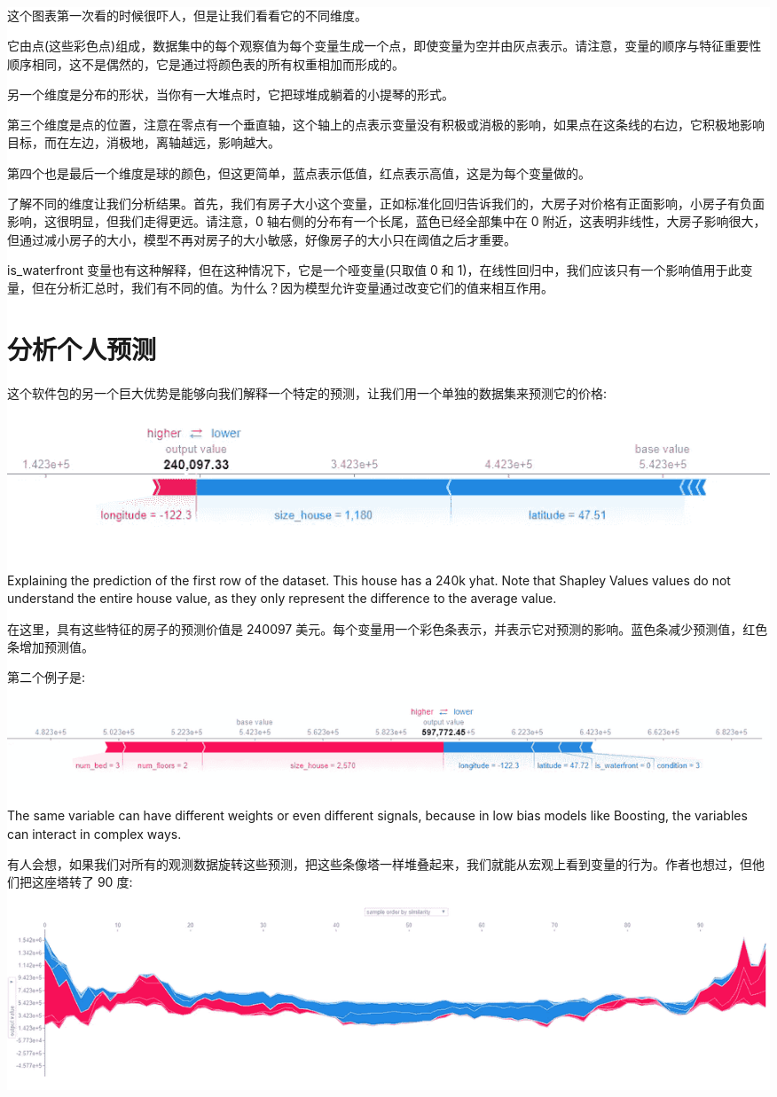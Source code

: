 这个图表第一次看的时候很吓人，但是让我们看看它的不同维度。

它由点(这些彩色点)组成，数据集中的每个观察值为每个变量生成一个点，即使变量为空并由灰点表示。请注意，变量的顺序与特征重要性顺序相同，这不是偶然的，它是通过将颜色表的所有权重相加而形成的。

另一个维度是分布的形状，当你有一大堆点时，它把球堆成躺着的小提琴的形式。

第三个维度是点的位置，注意在零点有一个垂直轴，这个轴上的点表示变量没有积极或消极的影响，如果点在这条线的右边，它积极地影响目标，而在左边，消极地，离轴越远，影响越大。

第四个也是最后一个维度是球的颜色，但这更简单，蓝点表示低值，红点表示高值，这是为每个变量做的。

了解不同的维度让我们分析结果。首先，我们有房子大小这个变量，正如标准化回归告诉我们的，大房子对价格有正面影响，小房子有负面影响，这很明显，但我们走得更远。请注意，0 轴右侧的分布有一个长尾，蓝色已经全部集中在 0 附近，这表明非线性，大房子影响很大，但通过减小房子的大小，模型不再对房子的大小敏感，好像房子的大小只在阈值之后才重要。

is_waterfront 变量也有这种解释，但在这种情况下，它是一个哑变量(只取值 0 和 1)，在线性回归中，我们应该只有一个影响值用于此变量，但在分析汇总时，我们有不同的值。为什么？因为模型允许变量通过改变它们的值来相互作用。

# 分析个人预测

这个软件包的另一个巨大优势是能够向我们解释一个特定的预测，让我们用一个单独的数据集来预测它的价格:

![](img/19aa57b884fc04c573ab5895fd7f2e00.png)

Explaining the prediction of the first row of the dataset. This house has a 240k yhat. Note that Shapley Values ​​values ​​do not understand the entire house value, as they only represent the difference to the average value.

在这里，具有这些特征的房子的预测价值是 240097 美元。每个变量用一个彩色条表示，并表示它对预测的影响。蓝色条减少预测值，红色条增加预测值。

第二个例子是:

![](img/7be9844854f746a017cda31fd74fd39a.png)

The same variable can have different weights or even different signals, because in low bias models like Boosting, the variables can interact in complex ways.

有人会想，如果我们对所有的观测数据旋转这些预测，把这些条像塔一样堆叠起来，我们就能从宏观上看到变量的行为。作者也想过，但他们把这座塔转了 90 度:

![](img/c5a983f13416246718f3f9be9f2ed487.png)
